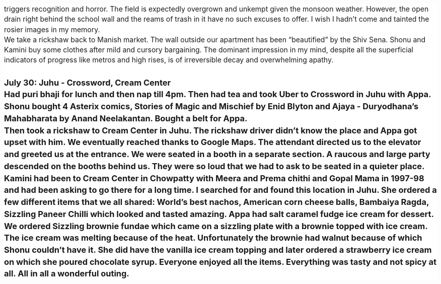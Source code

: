 triggers recognition and horror. The field is expectedly overgrown and unkempt given the monsoon weather. However, the open drain right behind the school wall and the reams of trash in it have no such excuses to offer. I wish I hadn’t come and tainted the rosier images in my memory. <br>We take a rickshaw back to Manish market. The wall outside our apartment has been “beautified” by the Shiv Sena. Shonu and Kamini buy some clothes after mild and cursory bargaining. The dominant impression in my mind, despite all the superficial indicators of progress like metros and high rises, is of irreversible decay and overwhelming apathy. 
  
  ### July 30: Juhu - Crossword, Cream Center<br>Had puri bhaji for lunch and then nap till 4pm. Then had tea and took Uber to Crossword in Juhu with Appa. Shonu bought 4 Asterix comics, Stories of Magic and Mischief by Enid Blyton and Ajaya - Duryodhana’s Mahabharata by Anand Neelakantan. Bought a belt for Appa. <br>Then took a rickshaw to Cream Center in Juhu. The rickshaw driver didn’t know the place and Appa got upset with him. We eventually reached thanks to Google Maps. The attendant directed us to the elevator and greeted us at the entrance. We were seated in a booth in a separate section. A raucous and large party descended on the booths behind us. They were so loud that we had to ask to be seated in a quieter place. <br>Kamini had been to Cream Center in Chowpatty with Meera and Prema chithi and Gopal Mama in 1997-98 and had been asking to go there for a long time. I searched for and found this location in Juhu. She ordered a few different items that we all shared:  World’s best nachos, American corn cheese balls, Bambaiya Ragda, Sizzling Paneer Chilli which looked and tasted amazing. Appa had salt caramel fudge ice cream for dessert. We ordered Sizzling brownie fundae which came on a sizzling plate with a brownie topped with ice cream. The ice cream was melting because of the heat. Unfortunately the brownie had walnut because of which Shonu couldn’t have it. She did have the vanilla ice cream topping and later ordered a strawberry ice cream on which she poured chocolate syrup. Everyone enjoyed all the items. Everything was tasty and not spicy at all. All in all a wonderful outing. 
